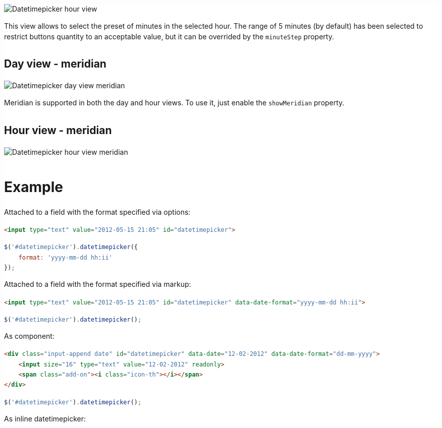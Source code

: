 ![Datetimepicker hour view](https://raw.github.com/smalot/bootstrap-datetimepicker/master/screenshot/standard_hour.png)

This view allows to select the preset of minutes in the selected hour.
The range of 5 minutes (by default) has been selected to restrict buttons quantity to an acceptable value, but it can be overrided by the <code>minuteStep</code> property.

## Day view - meridian

![Datetimepicker day view meridian](https://raw.github.com/smalot/bootstrap-datetimepicker/master/screenshot/standard_day_meridian.png)

Meridian is supported in both the day and hour views.
To use it, just enable the <code>showMeridian</code> property.

## Hour view - meridian

![Datetimepicker hour view meridian](https://raw.github.com/smalot/bootstrap-datetimepicker/master/screenshot/standard_hour_meridian.png)

# Example

Attached to a field with the format specified via options:

```html
<input type="text" value="2012-05-15 21:05" id="datetimepicker">
```
```javascript
$('#datetimepicker').datetimepicker({
    format: 'yyyy-mm-dd hh:ii'
});
```

Attached to a field with the format specified via markup:

```html
<input type="text" value="2012-05-15 21:05" id="datetimepicker" data-date-format="yyyy-mm-dd hh:ii">
```
```javascript
$('#datetimepicker').datetimepicker();
```

As component:

```html
<div class="input-append date" id="datetimepicker" data-date="12-02-2012" data-date-format="dd-mm-yyyy">
    <input size="16" type="text" value="12-02-2012" readonly>
    <span class="add-on"><i class="icon-th"></i></span>
</div>
```
```javascript
$('#datetimepicker').datetimepicker();
```

As inline datetimepicker:

